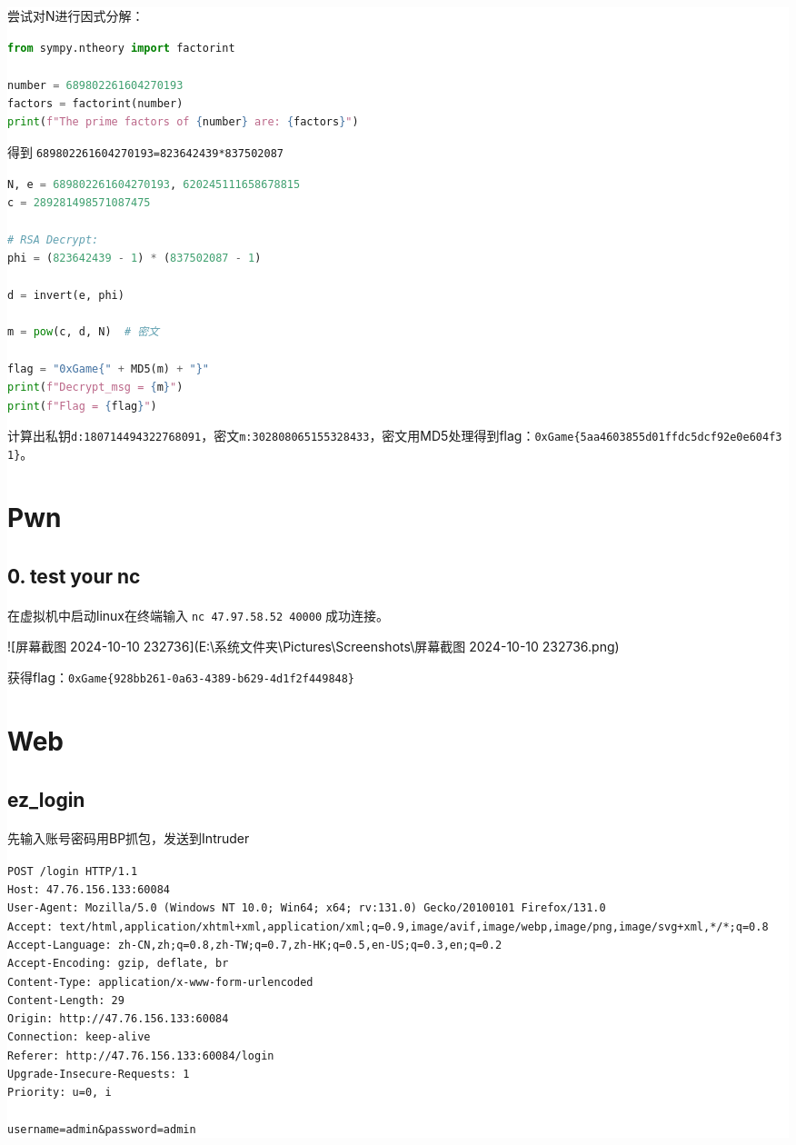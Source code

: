 尝试对N进行因式分解：

```python
from sympy.ntheory import factorint

number = 689802261604270193
factors = factorint(number)
print(f"The prime factors of {number} are: {factors}")
```

得到 `689802261604270193=823642439*837502087`

```python
N, e = 689802261604270193, 620245111658678815
c = 289281498571087475

# RSA Decrypt:
phi = (823642439 - 1) * (837502087 - 1)

d = invert(e, phi)

m = pow(c, d, N)  # 密文

flag = "0xGame{" + MD5(m) + "}"
print(f"Decrypt_msg = {m}")
print(f"Flag = {flag}")
```

计算出私钥`d:180714494322768091`，密文`m:302808065155328433`，密文用MD5处理得到flag：`0xGame{5aa4603855d01ffdc5dcf92e0e604f31}`。

# Pwn

## 0. test your nc

在虚拟机中启动linux在终端输入 `nc 47.97.58.52 40000` 成功连接。

![屏幕截图 2024-10-10 232736](E:\系统文件夹\Pictures\Screenshots\屏幕截图 2024-10-10 232736.png)

获得flag：`0xGame{928bb261-0a63-4389-b629-4d1f2f449848}`

# Web

## ez_login

先输入账号密码用BP抓包，发送到Intruder

```http
POST /login HTTP/1.1
Host: 47.76.156.133:60084
User-Agent: Mozilla/5.0 (Windows NT 10.0; Win64; x64; rv:131.0) Gecko/20100101 Firefox/131.0
Accept: text/html,application/xhtml+xml,application/xml;q=0.9,image/avif,image/webp,image/png,image/svg+xml,*/*;q=0.8
Accept-Language: zh-CN,zh;q=0.8,zh-TW;q=0.7,zh-HK;q=0.5,en-US;q=0.3,en;q=0.2
Accept-Encoding: gzip, deflate, br
Content-Type: application/x-www-form-urlencoded
Content-Length: 29
Origin: http://47.76.156.133:60084
Connection: keep-alive
Referer: http://47.76.156.133:60084/login
Upgrade-Insecure-Requests: 1
Priority: u=0, i

username=admin&password=admin
```